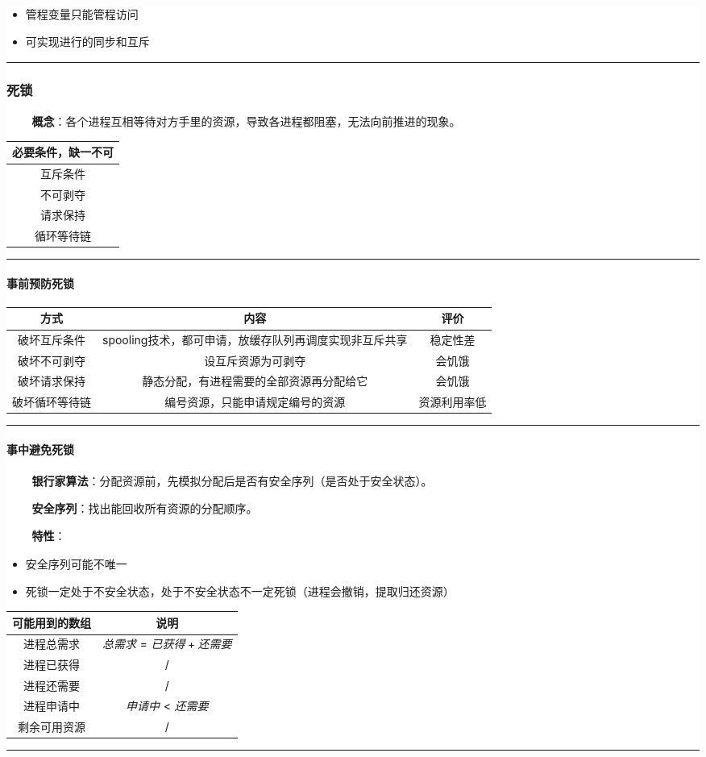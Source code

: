+ 管程变量只能管程访问

+ 可实现进行的同步和互斥

---

### 死锁

        **概念**：各个进程互相等待对方手里的资源，导致各进程都阻塞，无法向前推进的现象。

| 必要条件，缺一不可 |
|:---------:|
| 互斥条件      |
| 不可剥夺      |
| 请求保持      |
| 循环等待链     |

---

#### 事前预防死锁

| 方式      | 内容                              | 评价     |
|:-------:|:-------------------------------:|:------:|
| 破坏互斥条件  | spooling技术，都可申请，放缓存队列再调度实现非互斥共享 | 稳定性差   |
| 破坏不可剥夺  | 设互斥资源为可剥夺                       | 会饥饿    |
| 破坏请求保持  | 静态分配，有进程需要的全部资源再分配给它            | 会饥饿    |
| 破坏循环等待链 | 编号资源，只能申请规定编号的资源                | 资源利用率低 |

---

#### 事中避免死锁

        **银行家算法**：分配资源前，先模拟分配后是否有安全序列（是否处于安全状态）。

        **安全序列**：找出能回收所有资源的分配顺序。

        **特性**：

+ 安全序列可能不唯一

+ 死锁一定处于不安全状态，处于不安全状态不一定死锁（进程会撤销，提取归还资源）

| 可能用到的数组 | 说明            |
|:-------:|:-------------:|
| 进程总需求   | $总需求=已获得+还需要$ |
| 进程已获得   | /             |
| 进程还需要   | /             |
| 进程申请中   | $申请中<还需要$     |
| 剩余可用资源  | /             |

---